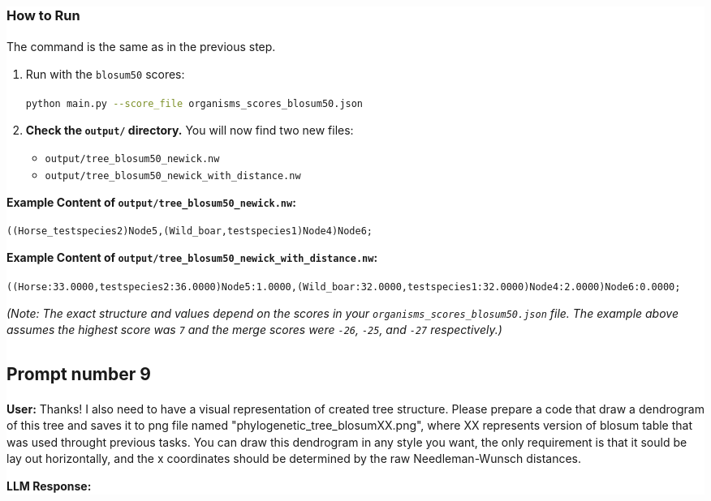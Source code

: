 ### How to Run

The command is the same as in the previous step.

1.  Run with the `blosum50` scores:
    ```bash
    python main.py --score_file organisms_scores_blosum50.json
    ```

2.  **Check the `output/` directory.** You will now find two new files:
    *   `output/tree_blosum50_newick.nw`
    *   `output/tree_blosum50_newick_with_distance.nw`

**Example Content of `output/tree_blosum50_newick.nw`:**
```
((Horse_testspecies2)Node5,(Wild_boar,testspecies1)Node4)Node6;
```

**Example Content of `output/tree_blosum50_newick_with_distance.nw`:**
```
((Horse:33.0000,testspecies2:36.0000)Node5:1.0000,(Wild_boar:32.0000,testspecies1:32.0000)Node4:2.0000)Node6:0.0000;
```
*(Note: The exact structure and values depend on the scores in your `organisms_scores_blosum50.json` file. The example above assumes the highest score was `7` and the merge scores were `-26`, `-25`, and `-27` respectively.)*

## Prompt number 9

**User:** Thanks! I also need to have a visual representation of created tree structure. Please prepare a code that draw a dendrogram of this tree and saves it to png file named "phylogenetic_tree_blosumXX.png", where XX represents version of blosum table that was used throught previous tasks.
You can draw this dendrogram in any style you want, the only requirement is that it sould be lay out horizontally, and the x coordinates should be determined by the raw Needleman-Wunsch distances. 


**LLM Response:**
